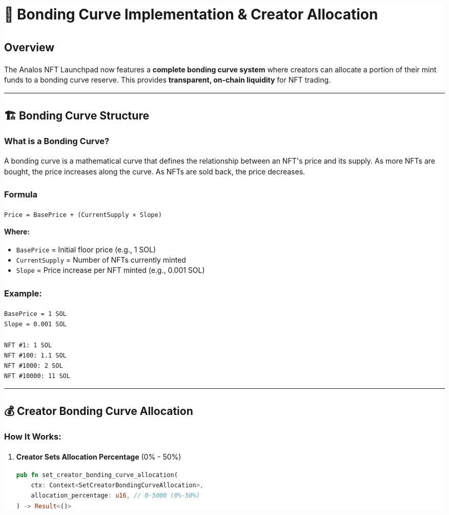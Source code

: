 # 🎯 **Bonding Curve Implementation & Creator Allocation**

## **Overview**

The Analos NFT Launchpad now features a **complete bonding curve system** where creators can allocate a portion of their mint funds to a bonding curve reserve. This provides **transparent, on-chain liquidity** for NFT trading.

---

## 🏗️ **Bonding Curve Structure**

### **What is a Bonding Curve?**

A bonding curve is a mathematical curve that defines the relationship between an NFT's price and its supply. As more NFTs are bought, the price increases along the curve. As NFTs are sold back, the price decreases.

### **Formula**

```
Price = BasePrice + (CurrentSupply × Slope)
```

**Where:**
- `BasePrice` = Initial floor price (e.g., 1 SOL)
- `CurrentSupply` = Number of NFTs currently minted
- `Slope` = Price increase per NFT minted (e.g., 0.001 SOL)

### **Example:**
```
BasePrice = 1 SOL
Slope = 0.001 SOL

NFT #1: 1 SOL
NFT #100: 1.1 SOL
NFT #1000: 2 SOL
NFT #10000: 11 SOL
```

---

## 💰 **Creator Bonding Curve Allocation**

### **How It Works:**

1. **Creator Sets Allocation Percentage** (0% - 50%)
   ```rust
   pub fn set_creator_bonding_curve_allocation(
       ctx: Context<SetCreatorBondingCurveAllocation>,
       allocation_percentage: u16, // 0-5000 (0%-50%)
   ) -> Result<()>
   ```
